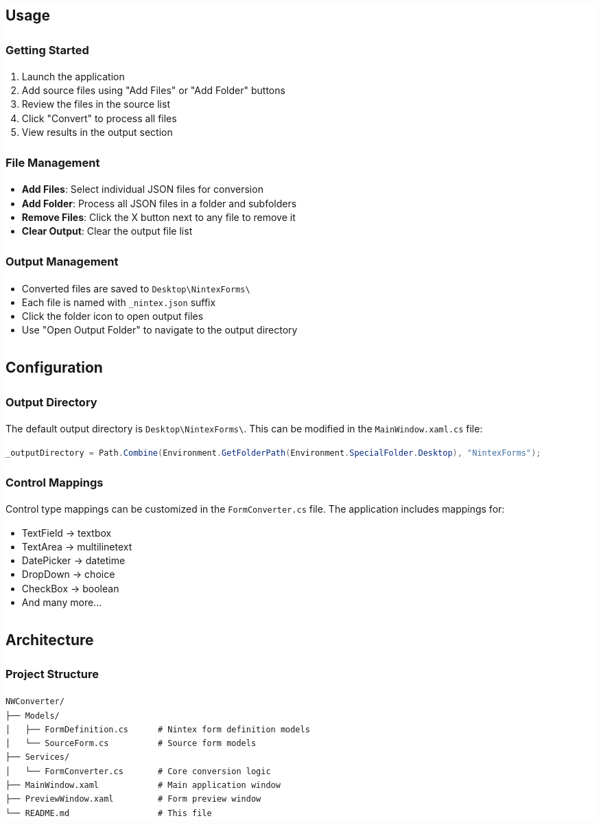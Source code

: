 ## Usage

### Getting Started
1. Launch the application
2. Add source files using "Add Files" or "Add Folder" buttons
3. Review the files in the source list
4. Click "Convert" to process all files
5. View results in the output section

### File Management
- **Add Files**: Select individual JSON files for conversion
- **Add Folder**: Process all JSON files in a folder and subfolders
- **Remove Files**: Click the X button next to any file to remove it
- **Clear Output**: Clear the output file list

### Output Management
- Converted files are saved to `Desktop\NintexForms\`
- Each file is named with `_nintex.json` suffix
- Click the folder icon to open output files
- Use "Open Output Folder" to navigate to the output directory

## Configuration

### Output Directory
The default output directory is `Desktop\NintexForms\`. This can be modified in the `MainWindow.xaml.cs` file:

```csharp
_outputDirectory = Path.Combine(Environment.GetFolderPath(Environment.SpecialFolder.Desktop), "NintexForms");
```

### Control Mappings
Control type mappings can be customized in the `FormConverter.cs` file. The application includes mappings for:
- TextField → textbox
- TextArea → multilinetext
- DatePicker → datetime
- DropDown → choice
- CheckBox → boolean
- And many more...

## Architecture

### Project Structure
```
NWConverter/
├── Models/
│   ├── FormDefinition.cs      # Nintex form definition models
│   └── SourceForm.cs          # Source form models
├── Services/
│   └── FormConverter.cs       # Core conversion logic
├── MainWindow.xaml            # Main application window
├── PreviewWindow.xaml         # Form preview window
└── README.md                  # This file
```
